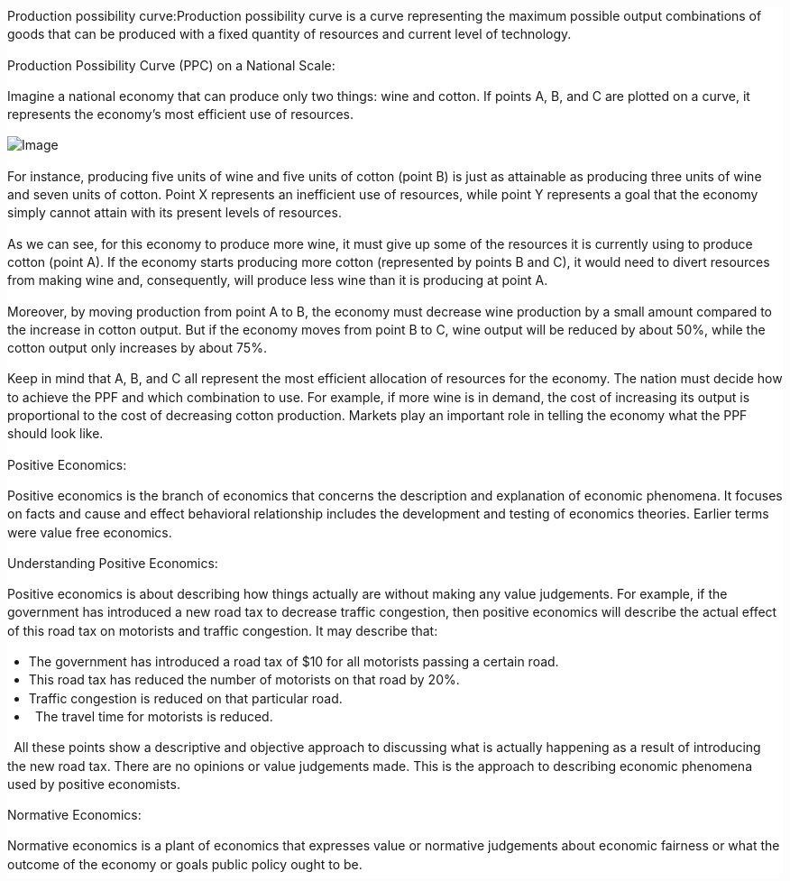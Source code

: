 Production possibility curve:Production possibility curve is a curve representing the maximum possible output combinations of goods that can be produced with a fixed quantity of resources and current level of technology.

Production Possibility Curve (PPC) on a National Scale:

Imagine a national economy that can produce only two things: wine and cotton. If points A, B, and C are plotted on a curve, it represents the economy’s most efficient use of resources. 

![Image](Aspose.Words.199a4c97-ee6b-4bb4-a97a-8967653eadf6.001.jpeg)

For instance, producing five units of wine and five units of cotton (point B) is just as attainable as producing three units of wine and seven units of cotton. Point X represents an inefficient use of resources, while point Y represents a goal that the economy simply cannot attain with its present levels of resources. 

As we can see, for this economy to produce more wine, it must give up some of the resources it is currently using to produce cotton (point A). If the economy starts producing more cotton (represented by points B and C), it would need to divert resources from making wine and, consequently, will produce less wine than it is producing at point A. 

Moreover, by moving production from point A to B, the economy must decrease wine production by a small amount compared to the increase in cotton output. But if the economy moves from point B to C, wine output will be reduced by about 50%, while the cotton output only increases by about 75%. 

Keep in mind that A, B, and C all represent the most efficient allocation of resources for the economy. The nation must decide how to achieve the PPF and which combination to use. For example, if more wine is in demand, the cost of increasing its output is proportional to the cost of decreasing cotton production. Markets play an important role in telling the economy what the PPF should look like. 

Positive Economics:

Positive economics is the branch of economics that concerns the description and explanation of economic phenomena. It focuses on facts and cause and effect behavioral relationship includes the development and testing of economics theories. Earlier terms were value free economics. 

Understanding Positive Economics:

Positive economics is about describing how things actually are without making any value judgements. For example, if the government has introduced a new road tax to decrease traffic congestion, then positive economics will describe the actual effect of this road tax on motorists and traffic congestion. It may describe that:

- The government has introduced a road tax of $10 for all motorists passing a certain road.
- This road tax has reduced the number of motorists on that road by 20%.
- Traffic congestion is reduced on that particular road.
- ` `The travel time for motorists is reduced.

` `All these points show a descriptive and objective approach to discussing what is actually happening as a result of introducing the new road tax. There are no opinions or value judgements made. This is the approach to describing economic phenomena used by positive economists.



Normative Economics:

Normative economics is a plant of economics that expresses value or normative judgements about economic fairness or what the outcome of the economy or goals public policy ought to be.   
